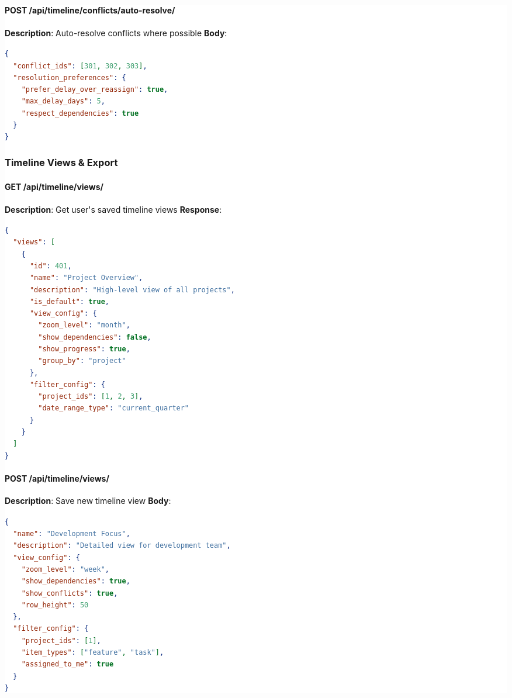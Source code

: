 #### POST /api/timeline/conflicts/auto-resolve/
**Description**: Auto-resolve conflicts where possible
**Body**:
```json
{
  "conflict_ids": [301, 302, 303],
  "resolution_preferences": {
    "prefer_delay_over_reassign": true,
    "max_delay_days": 5,
    "respect_dependencies": true
  }
}
```

### Timeline Views & Export

#### GET /api/timeline/views/
**Description**: Get user's saved timeline views
**Response**:
```json
{
  "views": [
    {
      "id": 401,
      "name": "Project Overview",
      "description": "High-level view of all projects",
      "is_default": true,
      "view_config": {
        "zoom_level": "month",
        "show_dependencies": false,
        "show_progress": true,
        "group_by": "project"
      },
      "filter_config": {
        "project_ids": [1, 2, 3],
        "date_range_type": "current_quarter"
      }
    }
  ]
}
```

#### POST /api/timeline/views/
**Description**: Save new timeline view
**Body**:
```json
{
  "name": "Development Focus",
  "description": "Detailed view for development team",
  "view_config": {
    "zoom_level": "week",
    "show_dependencies": true,
    "show_conflicts": true,
    "row_height": 50
  },
  "filter_config": {
    "project_ids": [1],
    "item_types": ["feature", "task"],
    "assigned_to_me": true
  }
}
```
